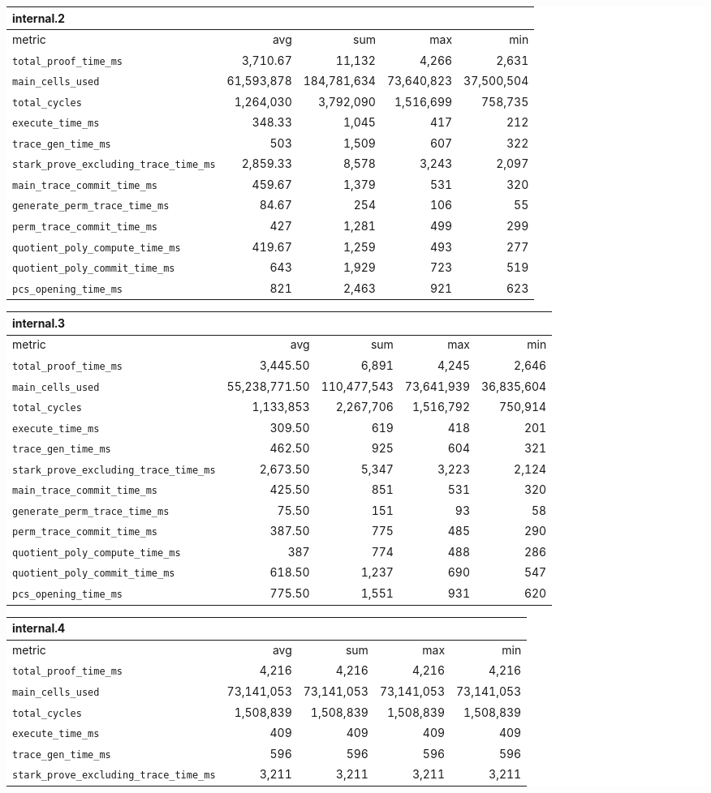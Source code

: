 | internal.2 |||||
|:---|---:|---:|---:|---:|
|metric|avg|sum|max|min|
| `total_proof_time_ms ` |  3,710.67 |  11,132 |  4,266 |  2,631 |
| `main_cells_used     ` |  61,593,878 |  184,781,634 |  73,640,823 |  37,500,504 |
| `total_cycles        ` |  1,264,030 |  3,792,090 |  1,516,699 |  758,735 |
| `execute_time_ms     ` |  348.33 |  1,045 |  417 |  212 |
| `trace_gen_time_ms   ` |  503 |  1,509 |  607 |  322 |
| `stark_prove_excluding_trace_time_ms` |  2,859.33 |  8,578 |  3,243 |  2,097 |
| `main_trace_commit_time_ms` |  459.67 |  1,379 |  531 |  320 |
| `generate_perm_trace_time_ms` |  84.67 |  254 |  106 |  55 |
| `perm_trace_commit_time_ms` |  427 |  1,281 |  499 |  299 |
| `quotient_poly_compute_time_ms` |  419.67 |  1,259 |  493 |  277 |
| `quotient_poly_commit_time_ms` |  643 |  1,929 |  723 |  519 |
| `pcs_opening_time_ms ` |  821 |  2,463 |  921 |  623 |

| internal.3 |||||
|:---|---:|---:|---:|---:|
|metric|avg|sum|max|min|
| `total_proof_time_ms ` |  3,445.50 |  6,891 |  4,245 |  2,646 |
| `main_cells_used     ` |  55,238,771.50 |  110,477,543 |  73,641,939 |  36,835,604 |
| `total_cycles        ` |  1,133,853 |  2,267,706 |  1,516,792 |  750,914 |
| `execute_time_ms     ` |  309.50 |  619 |  418 |  201 |
| `trace_gen_time_ms   ` |  462.50 |  925 |  604 |  321 |
| `stark_prove_excluding_trace_time_ms` |  2,673.50 |  5,347 |  3,223 |  2,124 |
| `main_trace_commit_time_ms` |  425.50 |  851 |  531 |  320 |
| `generate_perm_trace_time_ms` |  75.50 |  151 |  93 |  58 |
| `perm_trace_commit_time_ms` |  387.50 |  775 |  485 |  290 |
| `quotient_poly_compute_time_ms` |  387 |  774 |  488 |  286 |
| `quotient_poly_commit_time_ms` |  618.50 |  1,237 |  690 |  547 |
| `pcs_opening_time_ms ` |  775.50 |  1,551 |  931 |  620 |

| internal.4 |||||
|:---|---:|---:|---:|---:|
|metric|avg|sum|max|min|
| `total_proof_time_ms ` |  4,216 |  4,216 |  4,216 |  4,216 |
| `main_cells_used     ` |  73,141,053 |  73,141,053 |  73,141,053 |  73,141,053 |
| `total_cycles        ` |  1,508,839 |  1,508,839 |  1,508,839 |  1,508,839 |
| `execute_time_ms     ` |  409 |  409 |  409 |  409 |
| `trace_gen_time_ms   ` |  596 |  596 |  596 |  596 |
| `stark_prove_excluding_trace_time_ms` |  3,211 |  3,211 |  3,211 |  3,211 |